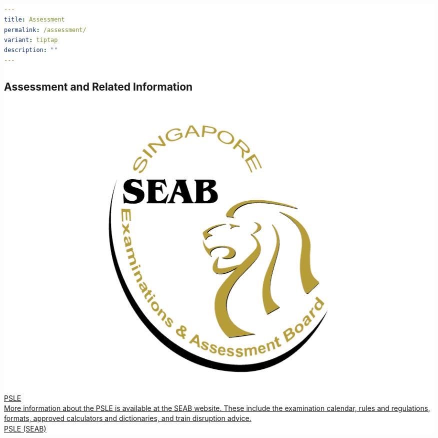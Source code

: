 ```yaml
---
title: Assessment
permalink: /assessment/
variant: tiptap
description: ""
---
```

<h2><strong>Assessment and Related Information</strong></h2>
<div class="isomer-card-grid"><a rel="noopener noreferrer nofollow" href="https://www.seab.gov.sg/psle/" class="isomer-card"><div class="isomer-card-image"><div class="isomer-image-wrapper"><img style="width: 100%" height="auto" width="100%" alt="seab logo" src="/images/2025 uploads/SEAB_logo_in_color__png_7.png"></div></div><div class="isomer-card-body"><div class="isomer-card-title">PSLE</div><div class="isomer-card-description">More information about the PSLE is available at the SEAB website. These include the examination calendar, rules and regulations, formats, approved calculators and dictionaries, and train disruption advice.</div><div class="isomer-card-link">PSLE (SEAB)</div></div></a>
</div>
<p></p>